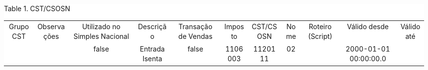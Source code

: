 <div id="d408033e1" class="table">

<div class="table-title">

Table 1. CST/CSOSN

</div>

<div class="table-contents">

|           |                                                                                                                                                                                                                                                                                                                                                                                                                                                                                                                                                                                                                                                                                                                                                                                                                                                                                                                                                                                                                                                                                      |                               |                                                                                                                                |                     |         |           |      |                  |                       |            |
| :-------: | :----------------------------------------------------------------------------------------------------------------------------------------------------------------------------------------------------------------------------------------------------------------------------------------------------------------------------------------------------------------------------------------------------------------------------------------------------------------------------------------------------------------------------------------------------------------------------------------------------------------------------------------------------------------------------------------------------------------------------------------------------------------------------------------------------------------------------------------------------------------------------------------------------------------------------------------------------------------------------------------------------------------------------------------------------------------------------------: | :---------------------------: | :----------------------------------------------------------------------------------------------------------------------------: | :-----------------: | :-----: | :-------: | :--: | :--------------: | :-------------------: | :--------: |
| Grupo CST |                                                                                                                                                                                                                                                                                                                                                                                                                                                                                                                                     Observações                                                                                                                                                                                                                                                                                                                                                                                                                                                                                                                                      | Utilizado no Simples Nacional |                                                           Descrição                                                            | Transação de Vendas | Imposto | CST/CSOSN | Nome | Roteiro (Script) |     Válido desde      | Válido até |
|           |                                                                                                                                                                                                                                                                                                                                                                                                                                                                                                                                                                                                                                                                                                                                                                                                                                                                                                                                                                                                                                                                                      |             false             |                                                         Entrada Isenta                                                         |        false        | 1106003 |  1120111  |  02  |                  | 2000-01-01 00:00:00.0 |            |